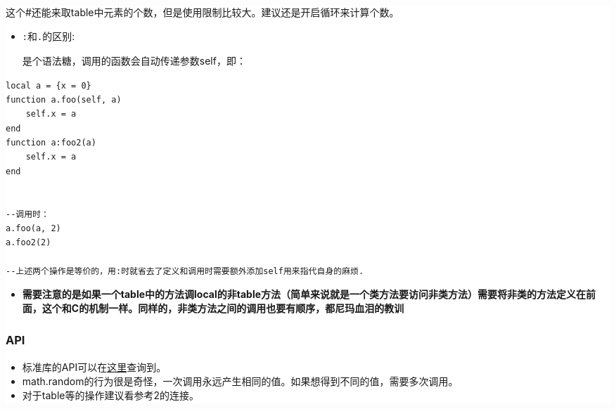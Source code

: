   这个#还能来取table中元素的个数，但是使用限制比较大。建议还是开启循环来计算个数。

- `:`和`.`的区别:

    是个语法糖，调用的函数会自动传递参数self，即：

```
local a = {x = 0}
function a.foo(self, a)
    self.x = a
end
function a:foo2(a)
    self.x = a
end


--调用时：
a.foo(a, 2)
a.foo2(2)

--上述两个操作是等价的，用:时就省去了定义和调用时需要额外添加self用来指代自身的麻烦.

```

- **需要注意的是如果一个table中的方法调local的非table方法（简单来说就是一个类方法要访问非类方法）需要将非类的方法定义在前面，这个和C的机制一样。同样的，非类方法之间的调用也要有顺序，都尼玛血泪的教训**

### API
- 标准库的API可以在[这里](https://www.lua.org/manual/5.1/)查询到。
- math.random的行为很是奇怪，一次调用永远产生相同的值。如果想得到不同的值，需要多次调用。
- 对于table等的操作建议看参考2的连接。



